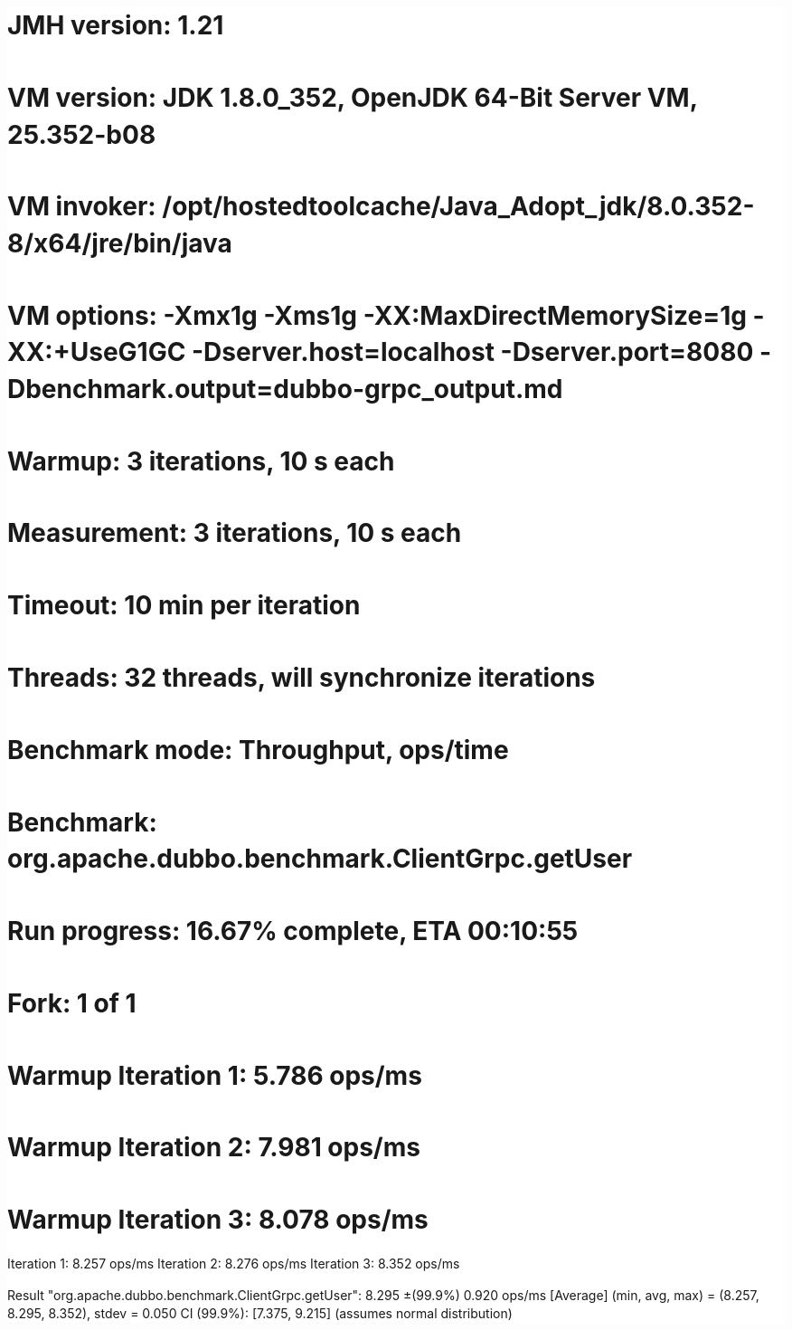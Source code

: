
# JMH version: 1.21
# VM version: JDK 1.8.0_352, OpenJDK 64-Bit Server VM, 25.352-b08
# VM invoker: /opt/hostedtoolcache/Java_Adopt_jdk/8.0.352-8/x64/jre/bin/java
# VM options: -Xmx1g -Xms1g -XX:MaxDirectMemorySize=1g -XX:+UseG1GC -Dserver.host=localhost -Dserver.port=8080 -Dbenchmark.output=dubbo-grpc_output.md
# Warmup: 3 iterations, 10 s each
# Measurement: 3 iterations, 10 s each
# Timeout: 10 min per iteration
# Threads: 32 threads, will synchronize iterations
# Benchmark mode: Throughput, ops/time
# Benchmark: org.apache.dubbo.benchmark.ClientGrpc.getUser

# Run progress: 16.67% complete, ETA 00:10:55
# Fork: 1 of 1
# Warmup Iteration   1: 5.786 ops/ms
# Warmup Iteration   2: 7.981 ops/ms
# Warmup Iteration   3: 8.078 ops/ms
Iteration   1: 8.257 ops/ms
Iteration   2: 8.276 ops/ms
Iteration   3: 8.352 ops/ms


Result "org.apache.dubbo.benchmark.ClientGrpc.getUser":
  8.295 ±(99.9%) 0.920 ops/ms [Average]
  (min, avg, max) = (8.257, 8.295, 8.352), stdev = 0.050
  CI (99.9%): [7.375, 9.215] (assumes normal distribution)
